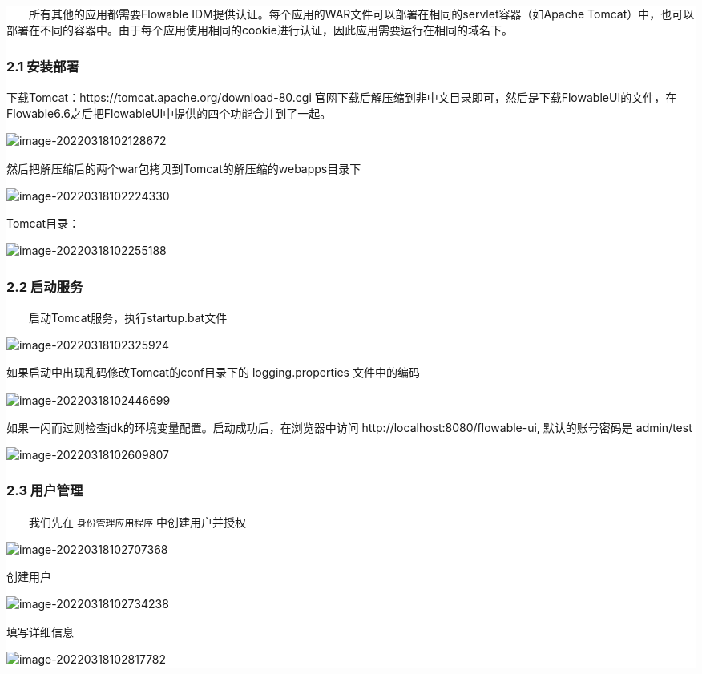 &emsp;&emsp;所有其他的应用都需要Flowable IDM提供认证。每个应用的WAR文件可以部署在相同的servlet容器（如Apache Tomcat）中，也可以部署在不同的容器中。由于每个应用使用相同的cookie进行认证，因此应用需要运行在相同的域名下。



### 2.1 安装部署

下载Tomcat：https://tomcat.apache.org/download-80.cgi 官网下载后解压缩到非中文目录即可，然后是下载FlowableUI的文件，在Flowable6.6之后把FlowableUI中提供的四个功能合并到了一起。

![image-20220318102128672](https://gwzone.oss-cn-beijing.aliyuncs.com/bpmn/image-20220318102128672.png)

然后把解压缩后的两个war包拷贝到Tomcat的解压缩的webapps目录下

![image-20220318102224330](https://gwzone.oss-cn-beijing.aliyuncs.com/bpmn/image-20220318102224330.png)

Tomcat目录：

![image-20220318102255188](https://gwzone.oss-cn-beijing.aliyuncs.com/bpmn/image-20220318102255188.png)



### 2.2 启动服务

&emsp;&emsp;启动Tomcat服务，执行startup.bat文件

![image-20220318102325924](https://gwzone.oss-cn-beijing.aliyuncs.com/bpmn/image-20220318102325924.png)

如果启动中出现乱码修改Tomcat的conf目录下的 logging.properties 文件中的编码

![image-20220318102446699](https://gwzone.oss-cn-beijing.aliyuncs.com/bpmn/image-20220318102446699.png)



如果一闪而过则检查jdk的环境变量配置。启动成功后，在浏览器中访问 http://localhost:8080/flowable-ui, 默认的账号密码是 admin/test

![image-20220318102609807](https://gwzone.oss-cn-beijing.aliyuncs.com/bpmn/image-20220318102609807.png)



### 2.3 用户管理

&emsp;&emsp;我们先在 `身份管理应用程序` 中创建用户并授权

![image-20220318102707368](https://gwzone.oss-cn-beijing.aliyuncs.com/bpmn/image-20220318102707368.png)

创建用户

![image-20220318102734238](https://gwzone.oss-cn-beijing.aliyuncs.com/bpmn/image-20220318102734238.png)





填写详细信息

![image-20220318102817782](https://gwzone.oss-cn-beijing.aliyuncs.com/bpmn/image-20220318102817782.png)

